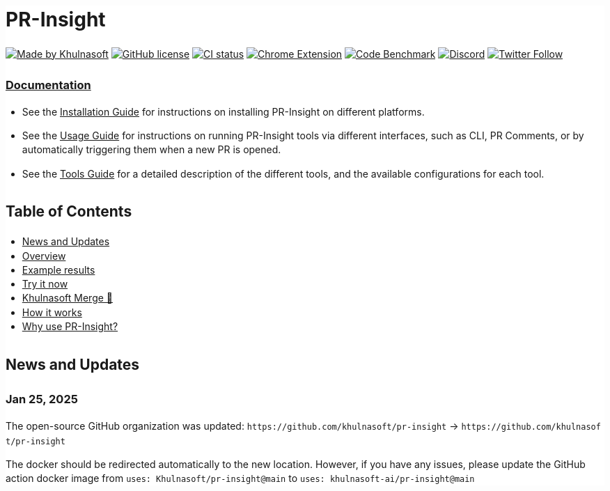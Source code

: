 # PR-Insight

[![Made by Khulnasoft](https://img.shields.io/badge/Made%20by%20Khulnasoft-000000.svg?style=flat-square&logo=Khulnasoft&labelColor=000)](https://khulnasoft.com)
[![GitHub license](https://img.shields.io/badge/License-Apache_2.0-blue.svg)](https://github.com/khulnasoft/pr-insight/blob/main/LICENSE)
[![CI status](https://img.shields.io/github/actions/workflow/status/khulnasoft/pr-insight/build-and-test.yaml?event=push&branch=main&style=flat-square&labelColor=000000)](https://github.com/khulnasoft/pr-insight/actions/workflows/build-and-test.yaml?query=event%3Apush+branch%3Amain)
[![Chrome Extension](https://img.shields.io/badge/Chrome-Extension-violet)](https://chromewebstore.google.com/detail/pr-insight-chrome-extension/ephlnjeghhogofkifjloamocljapahnl)
[![Code Benchmark](https://img.shields.io/badge/Code-Benchmark-blue)](https://khulnasoft.github.io/pr-insight/finetuning_benchmark/)
[![Discord](https://badgen.net/badge/icon/discord?icon=discord&label&color=purple)](https://discord.gg/NfDj6xsR)
[![Twitter Follow](https://img.shields.io/twitter/follow/khulnasoft)](https://twitter.com/khulnasoft)

### [Documentation](https://pr-insight-docs.khulnasoft.com/)

- See the [Installation Guide](https://pr-insight-docs.khulnasoft.com/installation/) for instructions on installing PR-Insight on different platforms.

- See the [Usage Guide](https://pr-insight-docs.khulnasoft.com/usage-guide/) for instructions on running PR-Insight tools via different interfaces, such as CLI, PR Comments, or by automatically triggering them when a new PR is opened.

- See the [Tools Guide](https://pr-insight-docs.khulnasoft.com/tools/) for a detailed description of the different tools, and the available configurations for each tool.


## Table of Contents

- [News and Updates](#news-and-updates)
- [Overview](#overview)
- [Example results](#example-results)
- [Try it now](#try-it-now)
- [Khulnasoft Merge 💎](https://pr-insight-docs.khulnasoft.com/overview/pr_insight_pro/)
- [How it works](#how-it-works)
- [Why use PR-Insight?](#why-use-pr-insight)

## News and Updates

### Jan 25, 2025

The open-source GitHub organization was updated:
`https://github.com/khulnasoft/pr-insight` →
`https://github.com/khulnasoft/pr-insight`

The docker should be redirected automatically to the new location.
However, if you have any issues, please update the GitHub action docker image from
`uses: Khulnasoft/pr-insight@main`
to
`uses: khulnasoft-ai/pr-insight@main`
